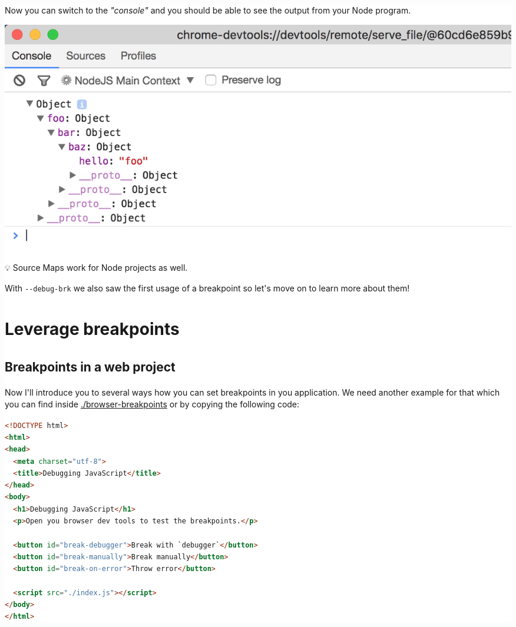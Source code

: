 Now you can switch to the _"console"_ and you should be able to see the output from your Node program.

![chrome inspect output](./assets/chrome-inspect-output.png)

💡 Source Maps work for Node projects as well.

With `--debug-brk` we also saw the first usage of a breakpoint so let's move on to learn more about them!

# Leverage breakpoints

## Breakpoints in a web project

Now I'll introduce you to several ways how you can set breakpoints in you application. We need another example for that which you can find inside [./browser-breakpoints](./browser-breakpoints) or by copying the following code:

```html
<!DOCTYPE html>
<html>
<head>
  <meta charset="utf-8">
  <title>Debugging JavaScript</title>
</head>
<body>
  <h1>Debugging JavaScript</h1>
  <p>Open you browser dev tools to test the breakpoints.</p>

  <button id="break-debugger">Break with `debugger`</button>
  <button id="break-manually">Break manually</button>
  <button id="break-on-error">Throw error</button>

  <script src="./index.js"></script>
</body>
</html>
```
